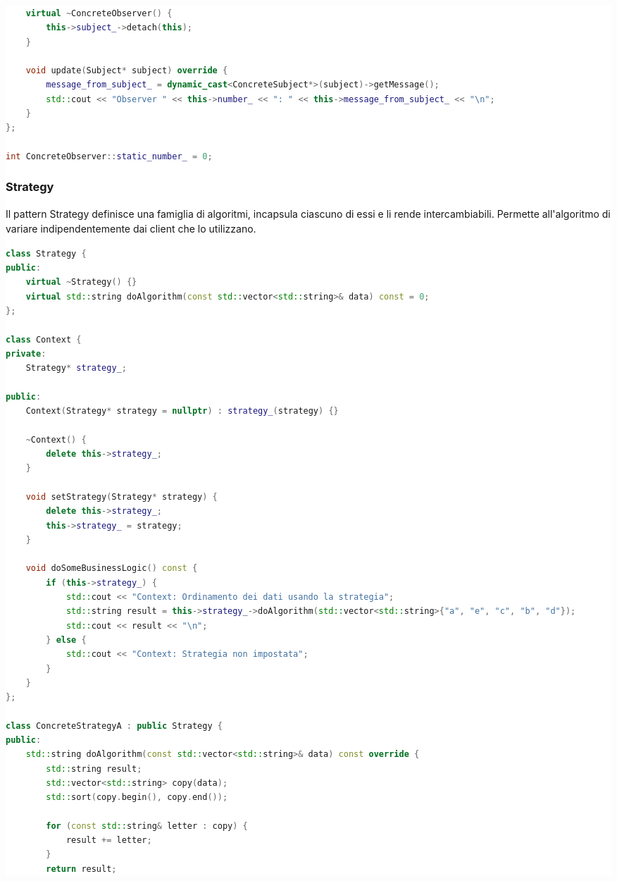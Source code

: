 ```cpp
    virtual ~ConcreteObserver() {
        this->subject_->detach(this);
    }
    
    void update(Subject* subject) override {
        message_from_subject_ = dynamic_cast<ConcreteSubject*>(subject)->getMessage();
        std::cout << "Observer " << this->number_ << ": " << this->message_from_subject_ << "\n";
    }
};

int ConcreteObserver::static_number_ = 0;
```

### Strategy

Il pattern Strategy definisce una famiglia di algoritmi, incapsula ciascuno di essi e li rende intercambiabili. Permette all'algoritmo di variare indipendentemente dai client che lo utilizzano.

```cpp
class Strategy {
public:
    virtual ~Strategy() {}
    virtual std::string doAlgorithm(const std::vector<std::string>& data) const = 0;
};

class Context {
private:
    Strategy* strategy_;

public:
    Context(Strategy* strategy = nullptr) : strategy_(strategy) {}
    
    ~Context() {
        delete this->strategy_;
    }
    
    void setStrategy(Strategy* strategy) {
        delete this->strategy_;
        this->strategy_ = strategy;
    }
    
    void doSomeBusinessLogic() const {
        if (this->strategy_) {
            std::cout << "Context: Ordinamento dei dati usando la strategia";
            std::string result = this->strategy_->doAlgorithm(std::vector<std::string>{"a", "e", "c", "b", "d"});
            std::cout << result << "\n";
        } else {
            std::cout << "Context: Strategia non impostata";
        }
    }
};

class ConcreteStrategyA : public Strategy {
public:
    std::string doAlgorithm(const std::vector<std::string>& data) const override {
        std::string result;
        std::vector<std::string> copy(data);
        std::sort(copy.begin(), copy.end());
        
        for (const std::string& letter : copy) {
            result += letter;
        }
        return result;
```